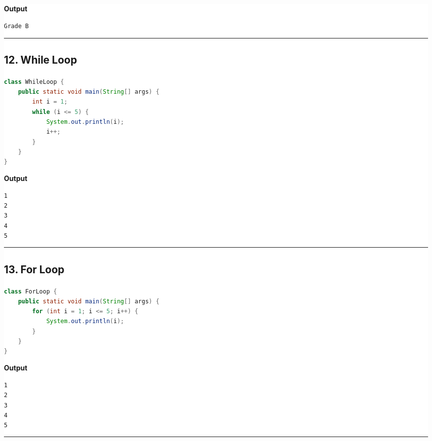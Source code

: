 **Output**

```
Grade B
```

---

## **12. While Loop**

```java
class WhileLoop {
    public static void main(String[] args) {
        int i = 1;
        while (i <= 5) {
            System.out.println(i);
            i++;
        }
    }
}
```

**Output**

```
1
2
3
4
5
```

---

## **13. For Loop**

```java
class ForLoop {
    public static void main(String[] args) {
        for (int i = 1; i <= 5; i++) {
            System.out.println(i);
        }
    }
}
```

**Output**

```
1
2
3
4
5
```

---
